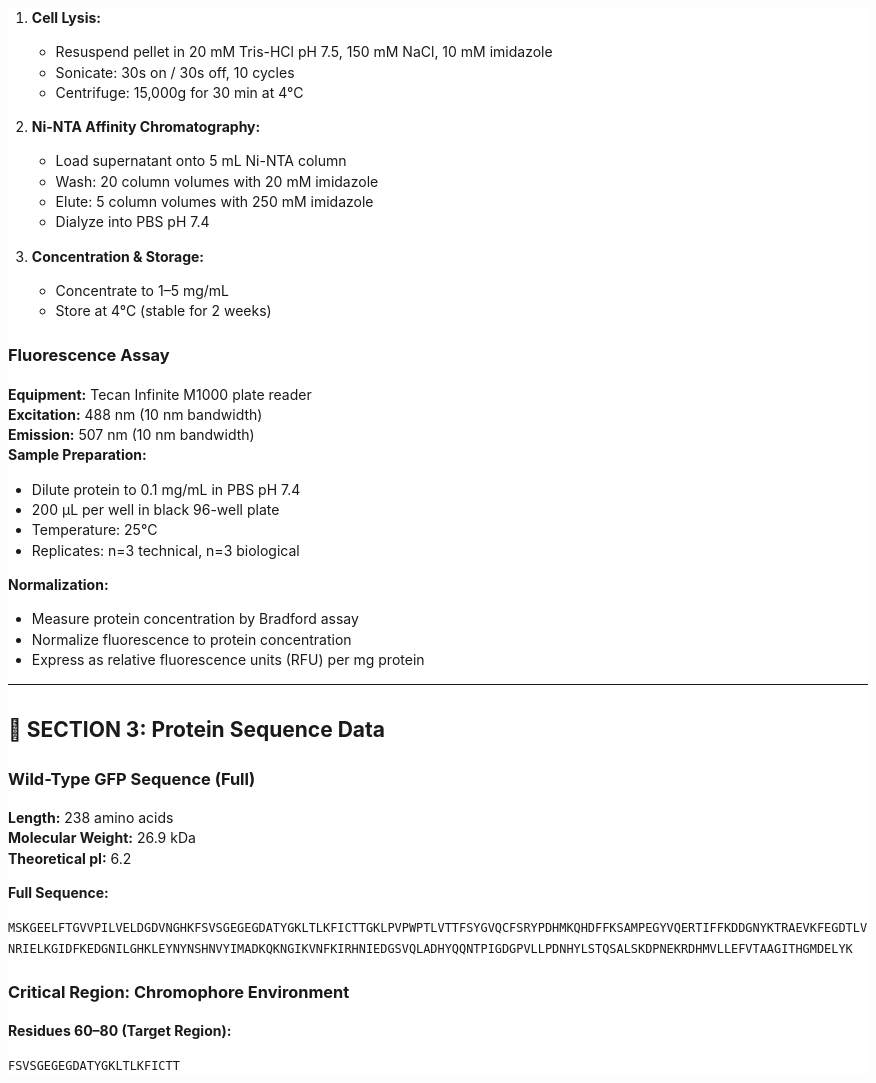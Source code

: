 1. **Cell Lysis:**
   - Resuspend pellet in 20 mM Tris-HCl pH 7.5, 150 mM NaCl, 10 mM imidazole
   - Sonicate: 30s on / 30s off, 10 cycles
   - Centrifuge: 15,000g for 30 min at 4°C

2. **Ni-NTA Affinity Chromatography:**
   - Load supernatant onto 5 mL Ni-NTA column
   - Wash: 20 column volumes with 20 mM imidazole
   - Elute: 5 column volumes with 250 mM imidazole
   - Dialyze into PBS pH 7.4

3. **Concentration & Storage:**
   - Concentrate to 1–5 mg/mL
   - Store at 4°C (stable for 2 weeks)

### Fluorescence Assay

**Equipment:** Tecan Infinite M1000 plate reader  
**Excitation:** 488 nm (10 nm bandwidth)  
**Emission:** 507 nm (10 nm bandwidth)  
**Sample Preparation:**
- Dilute protein to 0.1 mg/mL in PBS pH 7.4
- 200 μL per well in black 96-well plate
- Temperature: 25°C
- Replicates: n=3 technical, n=3 biological

**Normalization:**
- Measure protein concentration by Bradford assay
- Normalize fluorescence to protein concentration
- Express as relative fluorescence units (RFU) per mg protein

---

## 🧬 SECTION 3: Protein Sequence Data

### Wild-Type GFP Sequence (Full)

**Length:** 238 amino acids  
**Molecular Weight:** 26.9 kDa  
**Theoretical pI:** 6.2

**Full Sequence:**
```
MSKGEELFTGVVPILVELDGDVNGHKFSVSGEGEGDATYGKLTLKFICTTGKLPVPWPTLVTTFSYGVQCFSRYPDHMKQHDFFKSAMPEGYVQERTIFFKDDGNYKTRAEVKFEGDTLVNRIELKGIDFKEDGNILGHKLEYNYNSHNVYIMADKQKNGIKVNFKIRHNIEDGSVQLADHYQQNTPIGDGPVLLPDNHYLSTQSALSKDPNEKRDHMVLLEFVTAAGITHGMDELYK
```

### Critical Region: Chromophore Environment

**Residues 60–80 (Target Region):**
```
FSVSGEGEGDATYGKLTLKFICTT
```
